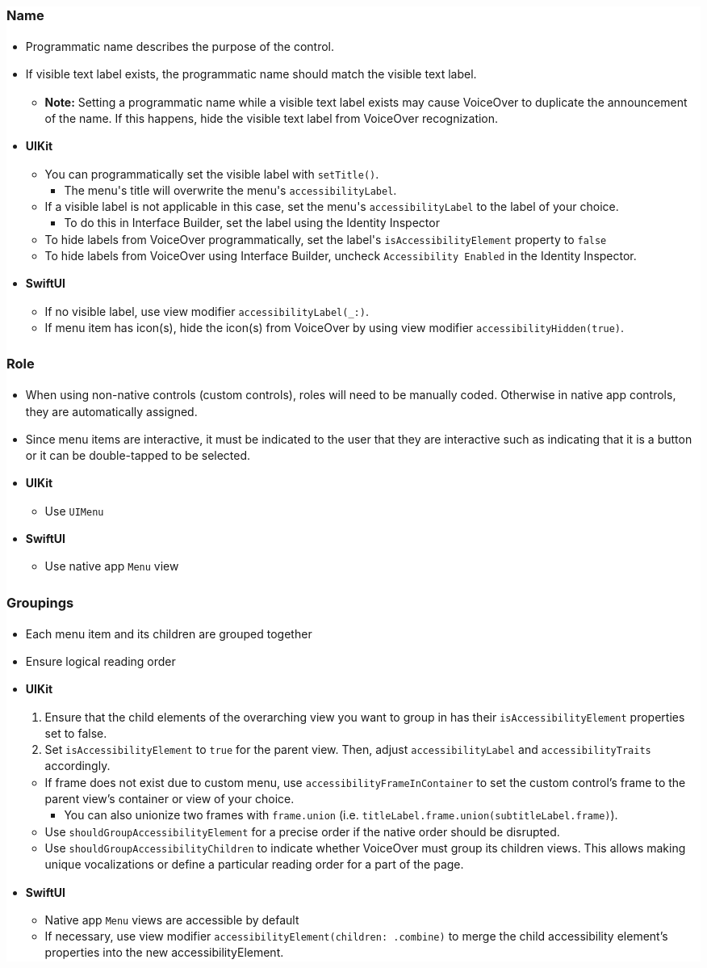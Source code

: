 ### Name
- Programmatic name describes the purpose of the control.
- If visible text label exists, the programmatic name should match the visible text label.
    - **Note:** Setting a programmatic name while a visible text label exists may cause VoiceOver to duplicate the announcement of the name. If this happens, hide the visible text label from VoiceOver recognization.

- **UIKit**
  - You can programmatically set the visible label with `setTitle()`.
    - The menu's title will overwrite the menu's `accessibilityLabel`.
  - If a visible label is not applicable in this case, set the menu's `accessibilityLabel` to the label of your choice.
    - To do this in Interface Builder, set the label using the Identity Inspector
  - To hide labels from VoiceOver programmatically, set the label's `isAccessibilityElement` property to `false`
  - To hide labels from VoiceOver using Interface Builder, uncheck `Accessibility Enabled` in the Identity Inspector.
- **SwiftUI**
  - If no visible label, use view modifier `accessibilityLabel(_:)`.
  - If menu item has icon(s), hide the icon(s) from VoiceOver by using view modifier `accessibilityHidden(true)`.

### Role
- When using non-native controls (custom controls), roles will need to be manually coded. Otherwise in native app controls, they are automatically assigned.
- Since menu items are interactive, it must be indicated to the user that they are interactive such as indicating that it is a button or it can be double-tapped to be selected. 

- **UIKit**
  - Use `UIMenu`
- **SwiftUI**
  - Use native app `Menu` view

### Groupings
- Each menu item and its children are grouped together
- Ensure logical reading order

- **UIKit**
  1. Ensure that the child elements of the overarching view you want to group in has their `isAccessibilityElement` properties set to false.
  2. Set `isAccessibilityElement` to `true` for the parent view. Then, adjust `accessibilityLabel` and `accessibilityTraits` accordingly.
  - If frame does not exist due to custom menu, use `accessibilityFrameInContainer` to set the custom control’s frame to the parent view’s container or view of your choice.
    - You can also unionize two frames with `frame.union` (i.e. `titleLabel.frame.union(subtitleLabel.frame)`).
  - Use `shouldGroupAccessibilityElement` for a precise order if the native order should be disrupted.
  - Use `shouldGroupAccessibilityChildren` to indicate whether VoiceOver must group its children views. This allows making unique vocalizations or define a particular reading order for a part of the page.
- **SwiftUI**
  - Native app `Menu` views are accessible by default
  - If necessary, use view modifier `accessibilityElement(children: .combine)` to merge the child accessibility element’s properties into the new accessibilityElement.
